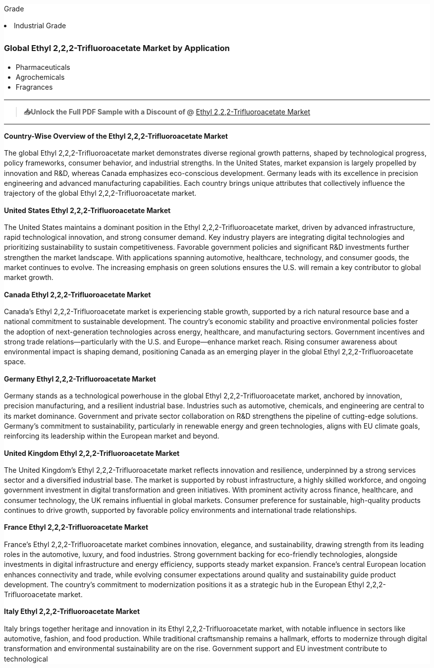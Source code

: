 Grade</li><li>Industrial Grade</li></ul><h3>Global Ethyl 2,2,2-Trifluoroacetate Market by Application</h3><ul><li>Pharmaceuticals</li><li>Agrochemicals</li><li>Fragrances</li></ul></p><hr /><blockquote><p><strong>📥Unlock the Full PDF Sample with a Discount of @</strong> <a href="https://www.marketresearchintellect.com/ask-for-discount/?rid=949710&amp;utm_source=Github-April&amp;utm_medium=027">Ethyl 2,2,2-Trifluoroacetate Market</a></p></blockquote><hr /><p class="" data-start="217" data-end="261"><strong data-start="217" data-end="261">Country-Wise Overview of the Ethyl 2,2,2-Trifluoroacetate Market</strong></p><p class="" data-start="263" data-end="774">The global Ethyl 2,2,2-Trifluoroacetate market demonstrates diverse regional growth patterns, shaped by technological progress, policy frameworks, consumer behavior, and industrial strengths. In the United States, market expansion is largely propelled by innovation and R&amp;D, whereas Canada emphasizes eco-conscious development. Germany leads with its excellence in precision engineering and advanced manufacturing capabilities. Each country brings unique attributes that collectively influence the trajectory of the global Ethyl 2,2,2-Trifluoroacetate market.</p><p class="" data-start="776" data-end="1421"><strong data-start="776" data-end="805">United States Ethyl 2,2,2-Trifluoroacetate Market</strong></p><p class="" data-start="776" data-end="1421">The United States maintains a dominant position in the Ethyl 2,2,2-Trifluoroacetate market, driven by advanced infrastructure, rapid technological innovation, and strong consumer demand. Key industry players are integrating digital technologies and prioritizing sustainability to sustain competitiveness. Favorable government policies and significant R&amp;D investments further strengthen the market landscape. With applications spanning automotive, healthcare, technology, and consumer goods, the market continues to evolve. The increasing emphasis on green solutions ensures the U.S. will remain a key contributor to global market growth.</p><p class="" data-start="1423" data-end="2019"><strong data-start="1423" data-end="1445">Canada Ethyl 2,2,2-Trifluoroacetate Market</strong></p><p class="" data-start="1423" data-end="2019">Canada&rsquo;s Ethyl 2,2,2-Trifluoroacetate market is experiencing stable growth, supported by a rich natural resource base and a national commitment to sustainable development. The country&rsquo;s economic stability and proactive environmental policies foster the adoption of next-generation technologies across energy, healthcare, and manufacturing sectors. Government incentives and strong trade relations&mdash;particularly with the U.S. and Europe&mdash;enhance market reach. Rising consumer awareness about environmental impact is shaping demand, positioning Canada as an emerging player in the global Ethyl 2,2,2-Trifluoroacetate space.</p><p class="" data-start="2021" data-end="2591"><strong data-start="2021" data-end="2044">Germany Ethyl 2,2,2-Trifluoroacetate Market</strong></p><p class="" data-start="2021" data-end="2591">Germany stands as a technological powerhouse in the global Ethyl 2,2,2-Trifluoroacetate market, anchored by innovation, precision manufacturing, and a resilient industrial base. Industries such as automotive, chemicals, and engineering are central to its market dominance. Government and private sector collaboration on R&amp;D strengthens the pipeline of cutting-edge solutions. Germany&rsquo;s commitment to sustainability, particularly in renewable energy and green technologies, aligns with EU climate goals, reinforcing its leadership within the European market and beyond.</p><p class="" data-start="2593" data-end="3221"><strong data-start="2593" data-end="2623">United Kingdom Ethyl 2,2,2-Trifluoroacetate Market</strong></p><p class="" data-start="2593" data-end="3221">The United Kingdom&rsquo;s Ethyl 2,2,2-Trifluoroacetate market reflects innovation and resilience, underpinned by a strong services sector and a diversified industrial base. The market is supported by robust infrastructure, a highly skilled workforce, and ongoing government investment in digital transformation and green initiatives. With prominent activity across finance, healthcare, and consumer technology, the UK remains influential in global markets. Consumer preference for sustainable, high-quality products continues to drive growth, supported by favorable policy environments and international trade relationships.</p><p class="" data-start="3223" data-end="3838"><strong data-start="3223" data-end="3245">France Ethyl 2,2,2-Trifluoroacetate Market</strong></p><p class="" data-start="3223" data-end="3838">France&rsquo;s Ethyl 2,2,2-Trifluoroacetate market combines innovation, elegance, and sustainability, drawing strength from its leading roles in the automotive, luxury, and food industries. Strong government backing for eco-friendly technologies, alongside investments in digital infrastructure and energy efficiency, supports steady market expansion. France&rsquo;s central European location enhances connectivity and trade, while evolving consumer expectations around quality and sustainability guide product development. The country&rsquo;s commitment to modernization positions it as a strategic hub in the European Ethyl 2,2,2-Trifluoroacetate market.</p><p class="" data-start="3840" data-end="4422"><strong data-start="3840" data-end="3861">Italy Ethyl 2,2,2-Trifluoroacetate Market</strong></p><p class="" data-start="3840" data-end="4422">Italy brings together heritage and innovation in its Ethyl 2,2,2-Trifluoroacetate market, with notable influence in sectors like automotive, fashion, and food production. While traditional craftsmanship remains a hallmark, efforts to modernize through digital transformation and environmental sustainability are on the rise. Government support and EU investment contribute to technological
